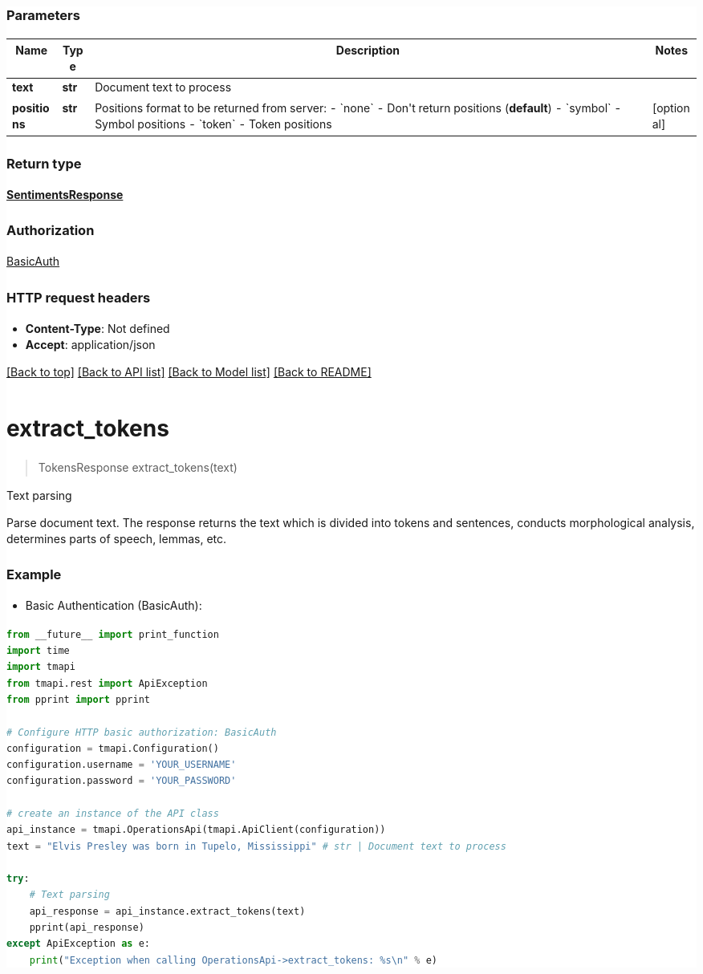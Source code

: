### Parameters

Name | Type | Description  | Notes
------------- | ------------- | ------------- | -------------
 **text** | **str**| Document text to process | 
 **positions** | **str**| Positions format to be returned from server: - &#x60;none&#x60; - Don&#39;t return positions (**default**) - &#x60;symbol&#x60; - Symbol positions - &#x60;token&#x60; - Token positions  | [optional] 

### Return type

[**SentimentsResponse**](SentimentsResponse.md)

### Authorization

[BasicAuth](../README.md#BasicAuth)

### HTTP request headers

 - **Content-Type**: Not defined
 - **Accept**: application/json

[[Back to top]](#) [[Back to API list]](../README.md#documentation-for-api-endpoints) [[Back to Model list]](../README.md#documentation-for-models) [[Back to README]](../README.md)

# **extract_tokens**
> TokensResponse extract_tokens(text)

Text parsing

Parse document text. The response returns the text which is divided into tokens and sentences, conducts morphological analysis, determines parts of speech, lemmas, etc. 

### Example

* Basic Authentication (BasicAuth): 
```python
from __future__ import print_function
import time
import tmapi
from tmapi.rest import ApiException
from pprint import pprint

# Configure HTTP basic authorization: BasicAuth
configuration = tmapi.Configuration()
configuration.username = 'YOUR_USERNAME'
configuration.password = 'YOUR_PASSWORD'

# create an instance of the API class
api_instance = tmapi.OperationsApi(tmapi.ApiClient(configuration))
text = "Elvis Presley was born in Tupelo, Mississippi" # str | Document text to process

try:
    # Text parsing
    api_response = api_instance.extract_tokens(text)
    pprint(api_response)
except ApiException as e:
    print("Exception when calling OperationsApi->extract_tokens: %s\n" % e)
```
